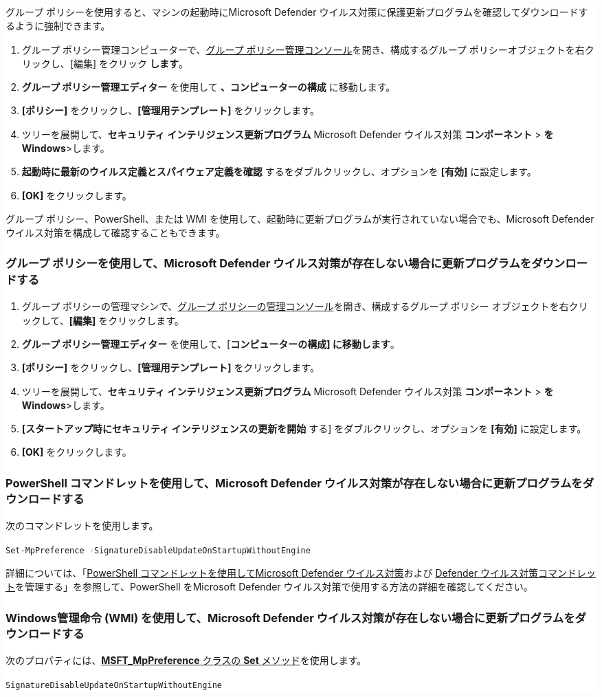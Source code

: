 グループ ポリシーを使用すると、マシンの起動時にMicrosoft Defender ウイルス対策に保護更新プログラムを確認してダウンロードするように強制できます。

1. グループ ポリシー管理コンピューターで、[グループ ポリシー管理コンソール](/previous-versions/windows/desktop/gpmc/group-policy-management-console-portal)を開き、構成するグループ ポリシーオブジェクトを右クリックし、[編集] をクリック **します**。

2. **グループ ポリシー管理エディター** を使用して **、コンピューターの構成** に移動します。

3. **[ポリシー]** をクリックし、**[管理用テンプレート]** をクリックします。

4. ツリーを展開して、**セキュリティ インテリジェンス更新プログラム** Microsoft Defender ウイルス対策 **コンポーネント** \> **をWindows**\>します。

5. **起動時に最新のウイルス定義とスパイウェア定義を確認** するをダブルクリックし、オプションを **[有効]** に設定します。

6. **[OK]** をクリックします。

グループ ポリシー、PowerShell、または WMI を使用して、起動時に更新プログラムが実行されていない場合でも、Microsoft Defender ウイルス対策を構成して確認することもできます。

### <a name="use-group-policy-to-download-updates-when-microsoft-defender-antivirus-is-not-present"></a>グループ ポリシーを使用して、Microsoft Defender ウイルス対策が存在しない場合に更新プログラムをダウンロードする

1. グループ ポリシーの管理マシンで、[グループ ポリシーの管理コンソール](/previous-versions/windows/desktop/gpmc/group-policy-management-console-portal)を開き、構成するグループ ポリシー オブジェクトを右クリックして、**[編集]** をクリックします。

2. **グループ ポリシー管理エディター** を使用して、[**コンピューターの構成] に移動します**。

3. **[ポリシー]** をクリックし、**[管理用テンプレート]** をクリックします。

4. ツリーを展開して、**セキュリティ インテリジェンス更新プログラム** Microsoft Defender ウイルス対策 **コンポーネント** \> **をWindows**\>します。

5. **[スタートアップ時にセキュリティ インテリジェンスの更新を開始** する] をダブルクリックし、オプションを **[有効]** に設定します。

6. **[OK]** をクリックします。

### <a name="use-powershell-cmdlets-to-download-updates-when-microsoft-defender-antivirus-is-not-present"></a>PowerShell コマンドレットを使用して、Microsoft Defender ウイルス対策が存在しない場合に更新プログラムをダウンロードする

次のコマンドレットを使用します。

```PowerShell
Set-MpPreference -SignatureDisableUpdateOnStartupWithoutEngine
```

詳細については、「[PowerShell コマンドレットを使用してMicrosoft Defender ウイルス対策](use-powershell-cmdlets-microsoft-defender-antivirus.md)および [Defender ウイルス対策コマンドレット](/powershell/module/defender/index)を管理する」を参照して、PowerShell をMicrosoft Defender ウイルス対策で使用する方法の詳細を確認してください。

### <a name="use-windows-management-instruction-wmi-to-download-updates-when-microsoft-defender-antivirus-is-not-present"></a>Windows管理命令 (WMI) を使用して、Microsoft Defender ウイルス対策が存在しない場合に更新プログラムをダウンロードする

次のプロパティには、[**MSFT_MpPreference** クラスの **Set** メソッド](/previous-versions/windows/desktop/legacy/dn455323(v=vs.85))を使用します。

```WMI
SignatureDisableUpdateOnStartupWithoutEngine
```
